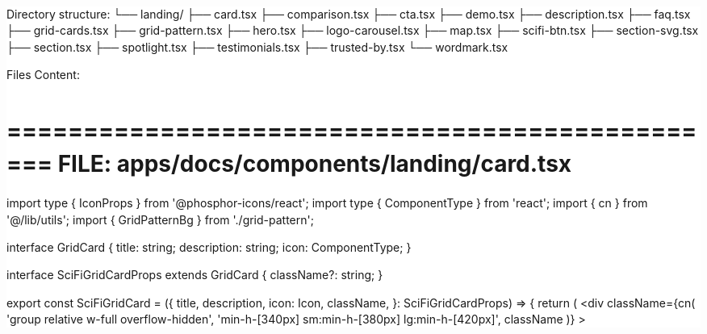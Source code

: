 Directory structure:
└── landing/
    ├── card.tsx
    ├── comparison.tsx
    ├── cta.tsx
    ├── demo.tsx
    ├── description.tsx
    ├── faq.tsx
    ├── grid-cards.tsx
    ├── grid-pattern.tsx
    ├── hero.tsx
    ├── logo-carousel.tsx
    ├── map.tsx
    ├── scifi-btn.tsx
    ├── section-svg.tsx
    ├── section.tsx
    ├── spotlight.tsx
    ├── testimonials.tsx
    ├── trusted-by.tsx
    └── wordmark.tsx


Files Content:

================================================
FILE: apps/docs/components/landing/card.tsx
================================================
import type { IconProps } from '@phosphor-icons/react';
import type { ComponentType } from 'react';
import { cn } from '@/lib/utils';
import { GridPatternBg } from './grid-pattern';

interface GridCard {
	title: string;
	description: string;
	icon: ComponentType<IconProps>;
}

interface SciFiGridCardProps extends GridCard {
	className?: string;
}

export const SciFiGridCard = ({
	title,
	description,
	icon: Icon,
	className,
}: SciFiGridCardProps) => {
	return (
		<div
			className={cn(
				'group relative w-full overflow-hidden',
				'min-h-[340px] sm:min-h-[380px] lg:min-h-[420px]',
				className
			)}
		>
			<div className="absolute inset-0">
				<GridPatternBg />
			</div>
